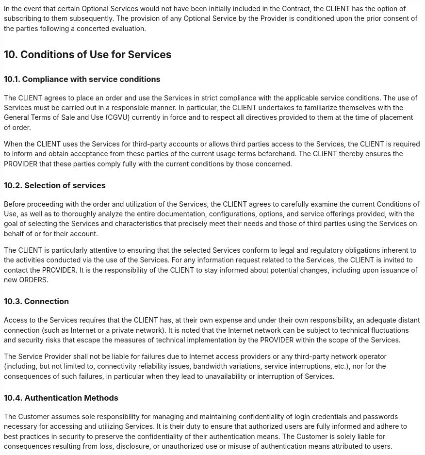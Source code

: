 In the event that certain Optional Services would not have been initially included in the Contract, the CLIENT has the option of subscribing to them subsequently.
The provision of any Optional Service by the Provider is conditioned upon the prior consent of the parties following a concerted evaluation.

## 10. Conditions of Use for Services

### 10.1. Compliance with service conditions

The CLIENT agrees to place an order and use the Services in strict compliance with the applicable service conditions.
The use of Services must be carried out in a responsible manner. In particular, the CLIENT undertakes to familiarize themselves with the General Terms of Sale and Use (CGVU) currently in force and to respect all directives provided to them at the time of placement of order.

When the CLIENT uses the Services for third-party accounts or allows third parties access to the Services, the CLIENT is required to inform and obtain acceptance from these parties of the current usage terms beforehand. The CLIENT thereby ensures the PROVIDER that these parties comply fully with the current conditions by those concerned.

### 10.2. Selection of services

Before proceeding with the order and utilization of the Services, the CLIENT agrees to carefully examine the current Conditions of Use, as well as to thoroughly analyze the entire documentation, configurations, options, and service offerings provided, with the goal of selecting the Services and characteristics that precisely meet their needs and those of third parties using the Services on behalf of or for their account.

The CLIENT is particularly attentive to ensuring that the selected Services conform to legal and regulatory obligations inherent to the activities conducted via the use of the Services. For any information request related to the Services, the CLIENT is invited to contact the PROVIDER. It is the responsibility of the CLIENT to stay informed about potential changes, including upon issuance of new ORDERS.

### 10.3. Connection
Access to the Services requires that the CLIENT has, at their own expense and under their own responsibility, an adequate distant connection (such as Internet or a private network). It is noted that the Internet network can be subject to technical fluctuations and security risks that escape the measures of technical implementation by the PROVIDER within the scope of the Services.

The Service Provider shall not be liable for failures due to Internet access providers or any third-party network operator (including, but not limited to, connectivity reliability issues, bandwidth variations, service interruptions, etc.), nor for the consequences of such failures, in particular when they lead to unavailability or interruption of Services.

### 10.4. Authentication Methods

The Customer assumes sole responsibility for managing and maintaining confidentiality of login credentials and passwords necessary for accessing and utilizing Services. It is their duty to ensure that authorized users are fully informed and adhere to best practices in security to preserve the confidentiality of their authentication means. The Customer is solely liable for consequences resulting from loss, disclosure, or unauthorized use or misuse of authentication means attributed to users.
